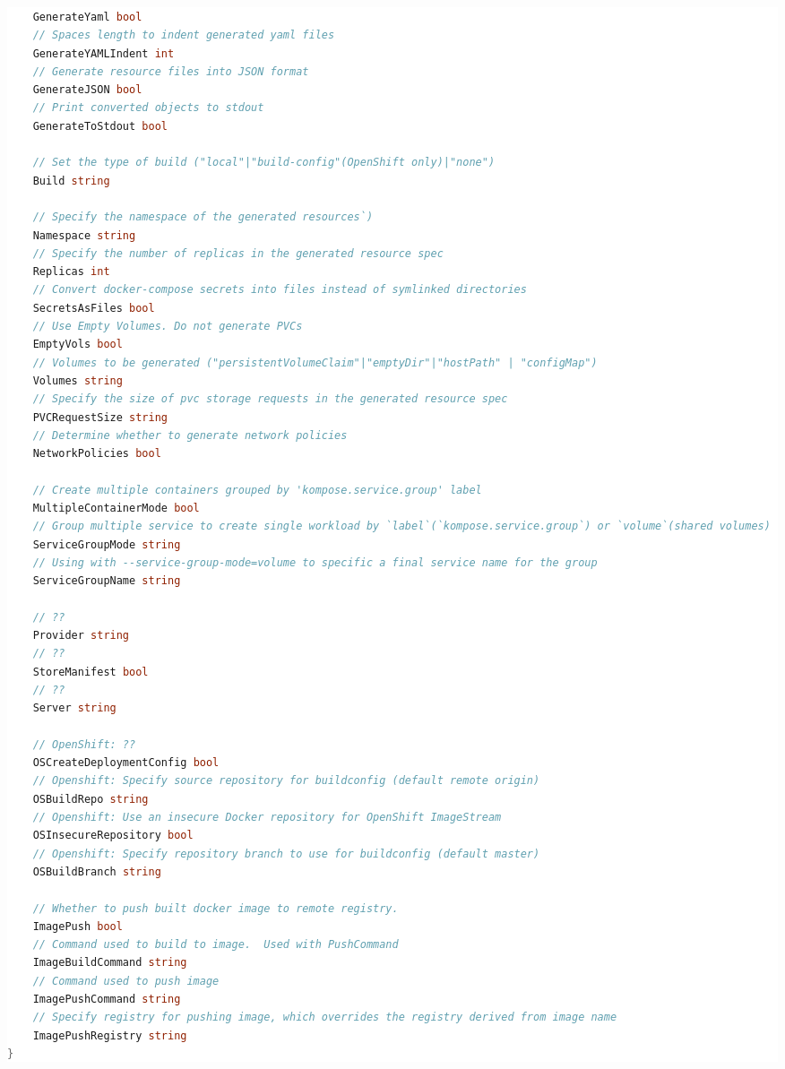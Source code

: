 ```go
    GenerateYaml bool
    // Spaces length to indent generated yaml files
    GenerateYAMLIndent int
    // Generate resource files into JSON format
    GenerateJSON bool
    // Print converted objects to stdout
    GenerateToStdout bool

    // Set the type of build ("local"|"build-config"(OpenShift only)|"none")
    Build string

    // Specify the namespace of the generated resources`)
    Namespace string
    // Specify the number of replicas in the generated resource spec
    Replicas int
    // Convert docker-compose secrets into files instead of symlinked directories
    SecretsAsFiles bool
    // Use Empty Volumes. Do not generate PVCs
    EmptyVols bool
    // Volumes to be generated ("persistentVolumeClaim"|"emptyDir"|"hostPath" | "configMap")
    Volumes string
    // Specify the size of pvc storage requests in the generated resource spec
    PVCRequestSize string
    // Determine whether to generate network policies
    NetworkPolicies bool

    // Create multiple containers grouped by 'kompose.service.group' label
    MultipleContainerMode bool
    // Group multiple service to create single workload by `label`(`kompose.service.group`) or `volume`(shared volumes)
    ServiceGroupMode string
    // Using with --service-group-mode=volume to specific a final service name for the group
    ServiceGroupName string

    // ??
    Provider string
    // ??
    StoreManifest bool
    // ??
    Server string

    // OpenShift: ??
    OSCreateDeploymentConfig bool
    // Openshift: Specify source repository for buildconfig (default remote origin)
    OSBuildRepo string
    // Openshift: Use an insecure Docker repository for OpenShift ImageStream
    OSInsecureRepository bool
    // Openshift: Specify repository branch to use for buildconfig (default master)
    OSBuildBranch string

    // Whether to push built docker image to remote registry.
    ImagePush bool
    // Command used to build to image.  Used with PushCommand
    ImageBuildCommand string
    // Command used to push image
    ImagePushCommand string
    // Specify registry for pushing image, which overrides the registry derived from image name
    ImagePushRegistry string
}
```
